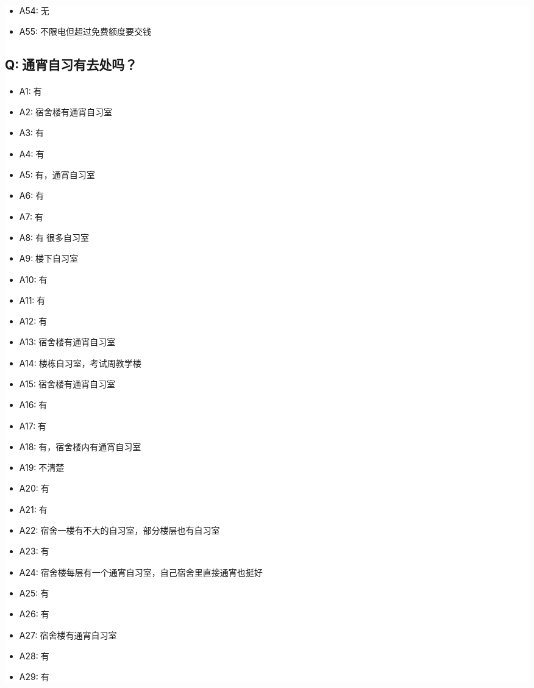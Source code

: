 - A54: 无

- A55: 不限电但超过免费额度要交钱

## Q: 通宵自习有去处吗？

- A1: 有

- A2: 宿舍楼有通宵自习室

- A3: 有

- A4: 有

- A5: 有，通宵自习室

- A6: 有

- A7: 有

- A8: 有 很多自习室

- A9: 楼下自习室

- A10: 有

- A11: 有

- A12: 有

- A13: 宿舍楼有通宵自习室

- A14: 楼栋自习室，考试周教学楼

- A15: 宿舍楼有通宵自习室

- A16: 有

- A17: 有

- A18: 有，宿舍楼内有通宵自习室

- A19: 不清楚

- A20: 有

- A21: 有

- A22: 宿舍一楼有不大的自习室，部分楼层也有自习室

- A23: 有

- A24: 宿舍楼每层有一个通宵自习室，自己宿舍里直接通宵也挺好

- A25: 有

- A26: 有

- A27: 宿舍楼有通宵自习室

- A28: 有

- A29: 有
